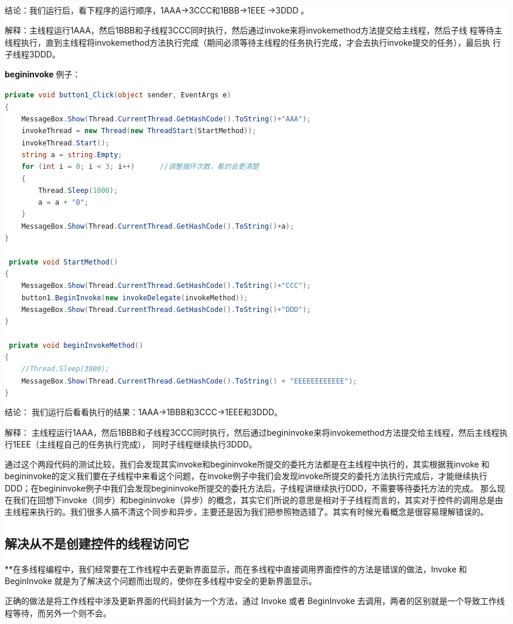 结论：我们运行后，看下程序的运行顺序，1AAA->3CCC和1BBB->1EEE ->3DDD 。 

解释：主线程运行1AAA，然后1BBB和子线程3CCC同时执行，然后通过invoke来将invokemethod方法提交给主线程，然后子线 程等待主线程执行，直到主线程将invokemethod方法执行完成（期间必须等待主线程的任务执行完成，才会去执行invoke提交的任务），最后执 行子线程3DDD。

 

**begininvoke** 例子：

```csharp
private void button1_Click(object sender, EventArgs e)
{
	MessageBox.Show(Thread.CurrentThread.GetHashCode().ToString()+"AAA");
    invokeThread = new Thread(new ThreadStart(StartMethod));
    invokeThread.Start();
    string a = string.Empty;
    for (int i = 0; i < 3; i++)      //调整循环次数，看的会更清楚
    {
    	Thread.Sleep(1000);   
        a = a + "B";
    }
    MessageBox.Show(Thread.CurrentThread.GetHashCode().ToString()+a);
}

 private void StartMethod()
{
    MessageBox.Show(Thread.CurrentThread.GetHashCode().ToString()+"CCC");
	button1.BeginInvoke(new invokeDelegate(invokeMethod));  
	MessageBox.Show(Thread.CurrentThread.GetHashCode().ToString()+"DDD");
}

 private void beginInvokeMethod()
{
	//Thread.Sleep(3000);
	MessageBox.Show(Thread.CurrentThread.GetHashCode().ToString() + "EEEEEEEEEEEE");
}
```



结论： 我们运行后看看执行的结果：1AAA->1BBB和3CCC->1EEE和3DDD。

解释： 主线程运行1AAA，然后1BBB和子线程3CCC同时执行，然后通过begininvoke来将invokemethod方法提交给主线程，然后主线程执行1EEE（主线程自己的任务执行完成）， 同时子线程继续执行3DDD。

通过这个两段代码的测试比较，我们会发现其实invoke和begininvoke所提交的委托方法都是在主线程中执行的，其实根据我invoke 和begininvoke的定义我们要在子线程中来看这个问题，在invoke例子中我们会发现invoke所提交的委托方法执行完成后，才能继续执行 DDD；在begininvoke例子中我们会发现begininvoke所提交的委托方法后，子线程讲继续执行DDD，不需要等待委托方法的完成。 那么现在我们在回想下invoke（同步）和begininvoke（异步）的概念，其实它们所说的意思是相对于子线程而言的，其实对于控件的调用总是由 主线程来执行的。我们很多人搞不清这个同步和异步，主要还是因为我们把参照物选错了。其实有时候光看概念是很容易理解错误的。

## 解决从不是创建控件的线程访问它

**在多线程编程中，我们经常要在工作线程中去更新界面显示，而在多线程中直接调用界面控件的方法是错误的做法，Invoke 和 BeginInvoke 就是为了解决这个问题而出现的，使你在多线程中安全的更新界面显示。

正确的做法是将工作线程中涉及更新界面的代码封装为一个方法，通过 Invoke 或者 BeginInvoke 去调用，两者的区别就是一个导致工作线程等待，而另外一个则不会。
